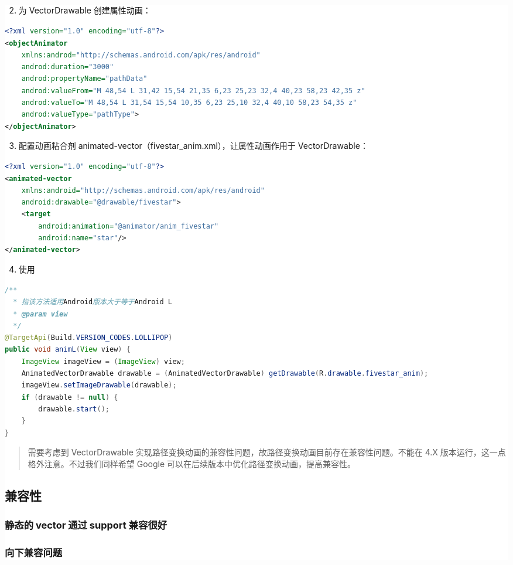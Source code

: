 2. 为 VectorDrawable 创建属性动画：

```xml
<?xml version="1.0" encoding="utf-8"?>
<objectAnimator
    xmlns:androd="http://schemas.android.com/apk/res/android"
    androd:duration="3000"
    androd:propertyName="pathData"
    androd:valueFrom="M 48,54 L 31,42 15,54 21,35 6,23 25,23 32,4 40,23 58,23 42,35 z"
    androd:valueTo="M 48,54 L 31,54 15,54 10,35 6,23 25,10 32,4 40,10 58,23 54,35 z"
    androd:valueType="pathType">
</objectAnimator>
```

3. 配置动画粘合剂 animated-vector（fivestar_anim.xml），让属性动画作用于 VectorDrawable：

```xml
<?xml version="1.0" encoding="utf-8"?>
<animated-vector
    xmlns:android="http://schemas.android.com/apk/res/android"
    android:drawable="@drawable/fivestar">
    <target
        android:animation="@animator/anim_fivestar"
        android:name="star"/>
</animated-vector>
```

4. 使用

```java
/**
  * 指该方法适用Android版本大于等于Android L
  * @param view
  */
@TargetApi(Build.VERSION_CODES.LOLLIPOP)
public void animL(View view) {
    ImageView imageView = (ImageView) view;
    AnimatedVectorDrawable drawable = (AnimatedVectorDrawable) getDrawable(R.drawable.fivestar_anim);
    imageView.setImageDrawable(drawable);
    if (drawable != null) {
        drawable.start();
    }
}
```

> 需要考虑到 VectorDrawable 实现路径变换动画的兼容性问题，故路径变换动画目前存在兼容性问题。不能在 4.X 版本运行，这一点格外注意。不过我们同样希望 Google 可以在后续版本中优化路径变换动画，提高兼容性。

## 兼容性

### 静态的 vector 通过 support 兼容很好

### 向下兼容问题
